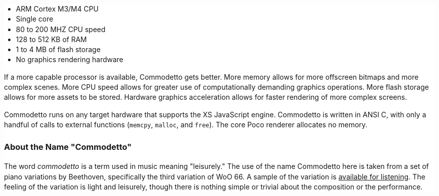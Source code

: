 - ARM Cortex M3/M4 CPU
- Single core
- 80 to 200 MHZ CPU speed
- 128 to 512 KB of RAM
- 1 to 4 MB of flash storage
- No graphics rendering hardware

If a more capable processor is available, Commodetto gets better. More memory allows for more offscreen bitmaps and more complex scenes. More CPU speed allows for greater use of computationally demanding graphics operations. More flash storage allows for more assets to be stored. Hardware graphics acceleration allows for faster rendering of more complex screens.

Commodetto runs on any target hardware that supports the XS JavaScript engine. Commodetto is written in ANSI C, with only a handful of calls to external functions (`memcpy`, `malloc`, and `free`). The core Poco renderer allocates no memory.

### About the Name "Commodetto"

The word *commodetto* is a term used in music meaning "leisurely." The use of the name Commodetto here is taken from a set of piano variations by Beethoven, specifically the third variation of WoO 66. A sample of the variation is [available for listening](http://www.prestoclassical.co.uk/r/Warner%2BClassics/5857612). The feeling of the variation is light and leisurely, though there is nothing simple or trivial about the composition or the performance.
